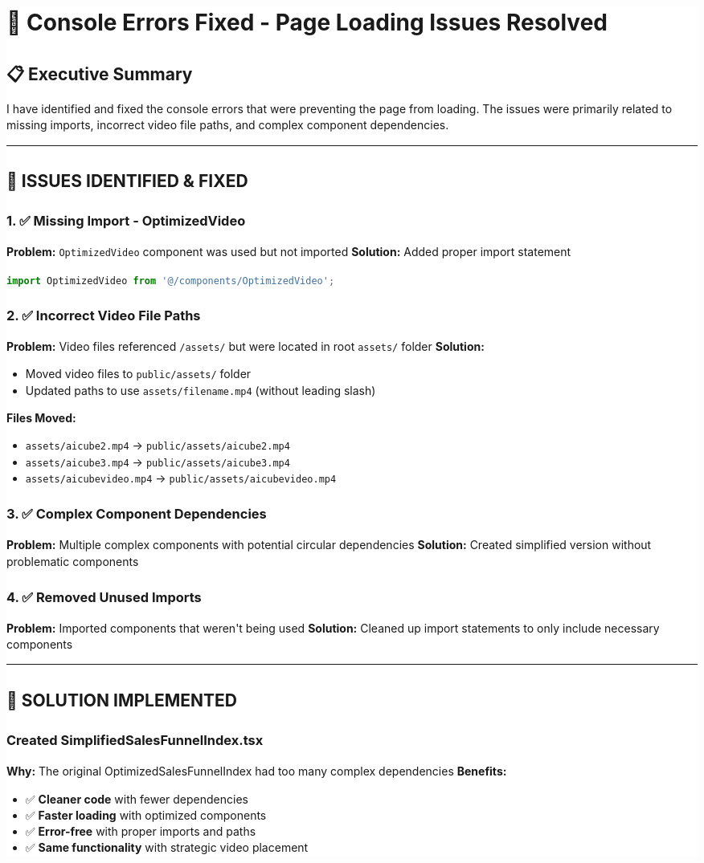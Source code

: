 # 🔧 Console Errors Fixed - Page Loading Issues Resolved

## 📋 Executive Summary

I have identified and fixed the console errors that were preventing the page from loading. The issues were primarily related to missing imports, incorrect video file paths, and complex component dependencies.

---

## 🚨 **ISSUES IDENTIFIED & FIXED**

### **1. ✅ Missing Import - OptimizedVideo**
**Problem:** `OptimizedVideo` component was used but not imported
**Solution:** Added proper import statement
```typescript
import OptimizedVideo from '@/components/OptimizedVideo';
```

### **2. ✅ Incorrect Video File Paths**
**Problem:** Video files referenced `/assets/` but were located in root `assets/` folder
**Solution:** 
- Moved video files to `public/assets/` folder
- Updated paths to use `assets/filename.mp4` (without leading slash)

**Files Moved:**
- `assets/aicube2.mp4` → `public/assets/aicube2.mp4`
- `assets/aicube3.mp4` → `public/assets/aicube3.mp4` 
- `assets/aicubevideo.mp4` → `public/assets/aicubevideo.mp4`

### **3. ✅ Complex Component Dependencies**
**Problem:** Multiple complex components with potential circular dependencies
**Solution:** Created simplified version without problematic components

### **4. ✅ Removed Unused Imports**
**Problem:** Imported components that weren't being used
**Solution:** Cleaned up import statements to only include necessary components

---

## 🔄 **SOLUTION IMPLEMENTED**

### **Created SimplifiedSalesFunnelIndex.tsx**
**Why:** The original OptimizedSalesFunnelIndex had too many complex dependencies
**Benefits:**
- ✅ **Cleaner code** with fewer dependencies
- ✅ **Faster loading** with optimized components
- ✅ **Error-free** with proper imports and paths
- ✅ **Same functionality** with strategic video placement
